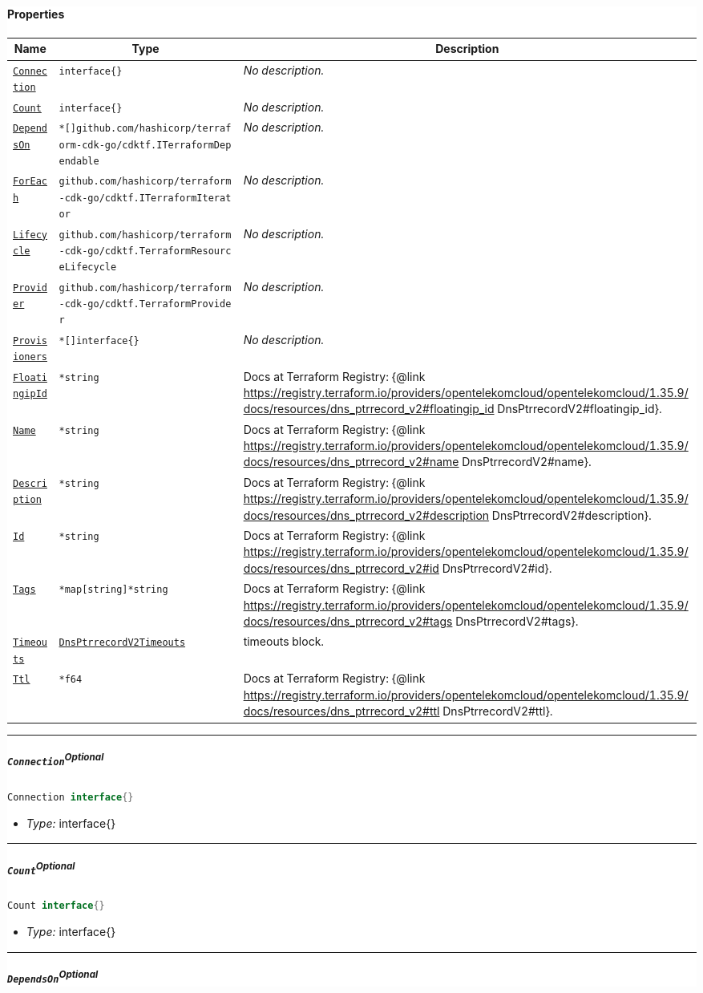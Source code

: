 #### Properties <a name="Properties" id="Properties"></a>

| **Name** | **Type** | **Description** |
| --- | --- | --- |
| <code><a href="#@cdktf/provider-opentelekomcloud.dnsPtrrecordV2.DnsPtrrecordV2Config.property.connection">Connection</a></code> | <code>interface{}</code> | *No description.* |
| <code><a href="#@cdktf/provider-opentelekomcloud.dnsPtrrecordV2.DnsPtrrecordV2Config.property.count">Count</a></code> | <code>interface{}</code> | *No description.* |
| <code><a href="#@cdktf/provider-opentelekomcloud.dnsPtrrecordV2.DnsPtrrecordV2Config.property.dependsOn">DependsOn</a></code> | <code>*[]github.com/hashicorp/terraform-cdk-go/cdktf.ITerraformDependable</code> | *No description.* |
| <code><a href="#@cdktf/provider-opentelekomcloud.dnsPtrrecordV2.DnsPtrrecordV2Config.property.forEach">ForEach</a></code> | <code>github.com/hashicorp/terraform-cdk-go/cdktf.ITerraformIterator</code> | *No description.* |
| <code><a href="#@cdktf/provider-opentelekomcloud.dnsPtrrecordV2.DnsPtrrecordV2Config.property.lifecycle">Lifecycle</a></code> | <code>github.com/hashicorp/terraform-cdk-go/cdktf.TerraformResourceLifecycle</code> | *No description.* |
| <code><a href="#@cdktf/provider-opentelekomcloud.dnsPtrrecordV2.DnsPtrrecordV2Config.property.provider">Provider</a></code> | <code>github.com/hashicorp/terraform-cdk-go/cdktf.TerraformProvider</code> | *No description.* |
| <code><a href="#@cdktf/provider-opentelekomcloud.dnsPtrrecordV2.DnsPtrrecordV2Config.property.provisioners">Provisioners</a></code> | <code>*[]interface{}</code> | *No description.* |
| <code><a href="#@cdktf/provider-opentelekomcloud.dnsPtrrecordV2.DnsPtrrecordV2Config.property.floatingipId">FloatingipId</a></code> | <code>*string</code> | Docs at Terraform Registry: {@link https://registry.terraform.io/providers/opentelekomcloud/opentelekomcloud/1.35.9/docs/resources/dns_ptrrecord_v2#floatingip_id DnsPtrrecordV2#floatingip_id}. |
| <code><a href="#@cdktf/provider-opentelekomcloud.dnsPtrrecordV2.DnsPtrrecordV2Config.property.name">Name</a></code> | <code>*string</code> | Docs at Terraform Registry: {@link https://registry.terraform.io/providers/opentelekomcloud/opentelekomcloud/1.35.9/docs/resources/dns_ptrrecord_v2#name DnsPtrrecordV2#name}. |
| <code><a href="#@cdktf/provider-opentelekomcloud.dnsPtrrecordV2.DnsPtrrecordV2Config.property.description">Description</a></code> | <code>*string</code> | Docs at Terraform Registry: {@link https://registry.terraform.io/providers/opentelekomcloud/opentelekomcloud/1.35.9/docs/resources/dns_ptrrecord_v2#description DnsPtrrecordV2#description}. |
| <code><a href="#@cdktf/provider-opentelekomcloud.dnsPtrrecordV2.DnsPtrrecordV2Config.property.id">Id</a></code> | <code>*string</code> | Docs at Terraform Registry: {@link https://registry.terraform.io/providers/opentelekomcloud/opentelekomcloud/1.35.9/docs/resources/dns_ptrrecord_v2#id DnsPtrrecordV2#id}. |
| <code><a href="#@cdktf/provider-opentelekomcloud.dnsPtrrecordV2.DnsPtrrecordV2Config.property.tags">Tags</a></code> | <code>*map[string]*string</code> | Docs at Terraform Registry: {@link https://registry.terraform.io/providers/opentelekomcloud/opentelekomcloud/1.35.9/docs/resources/dns_ptrrecord_v2#tags DnsPtrrecordV2#tags}. |
| <code><a href="#@cdktf/provider-opentelekomcloud.dnsPtrrecordV2.DnsPtrrecordV2Config.property.timeouts">Timeouts</a></code> | <code><a href="#@cdktf/provider-opentelekomcloud.dnsPtrrecordV2.DnsPtrrecordV2Timeouts">DnsPtrrecordV2Timeouts</a></code> | timeouts block. |
| <code><a href="#@cdktf/provider-opentelekomcloud.dnsPtrrecordV2.DnsPtrrecordV2Config.property.ttl">Ttl</a></code> | <code>*f64</code> | Docs at Terraform Registry: {@link https://registry.terraform.io/providers/opentelekomcloud/opentelekomcloud/1.35.9/docs/resources/dns_ptrrecord_v2#ttl DnsPtrrecordV2#ttl}. |

---

##### `Connection`<sup>Optional</sup> <a name="Connection" id="@cdktf/provider-opentelekomcloud.dnsPtrrecordV2.DnsPtrrecordV2Config.property.connection"></a>

```go
Connection interface{}
```

- *Type:* interface{}

---

##### `Count`<sup>Optional</sup> <a name="Count" id="@cdktf/provider-opentelekomcloud.dnsPtrrecordV2.DnsPtrrecordV2Config.property.count"></a>

```go
Count interface{}
```

- *Type:* interface{}

---

##### `DependsOn`<sup>Optional</sup> <a name="DependsOn" id="@cdktf/provider-opentelekomcloud.dnsPtrrecordV2.DnsPtrrecordV2Config.property.dependsOn"></a>
